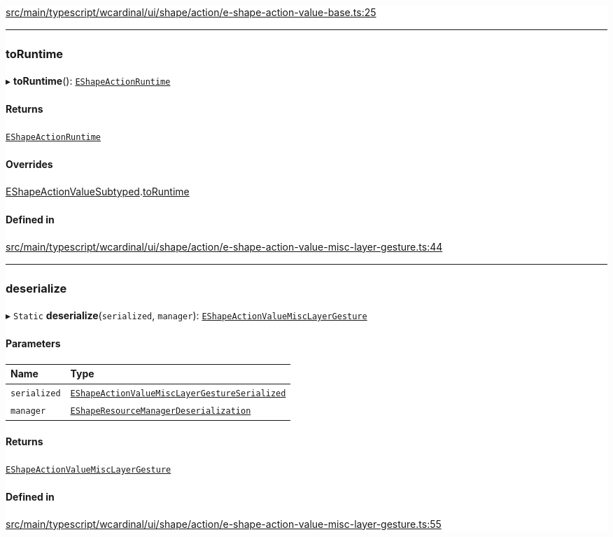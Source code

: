 [src/main/typescript/wcardinal/ui/shape/action/e-shape-action-value-base.ts:25](https://github.com/winter-cardinal/winter-cardinal-ui/blob/v0.165.0/src/main/typescript/wcardinal/ui/shape/action/e-shape-action-value-base.ts#L25)

___

### toRuntime

▸ **toRuntime**(): [`EShapeActionRuntime`](EShapeActionRuntime.md)

#### Returns

[`EShapeActionRuntime`](EShapeActionRuntime.md)

#### Overrides

[EShapeActionValueSubtyped](EShapeActionValueSubtyped.md).[toRuntime](EShapeActionValueSubtyped.md#toruntime)

#### Defined in

[src/main/typescript/wcardinal/ui/shape/action/e-shape-action-value-misc-layer-gesture.ts:44](https://github.com/winter-cardinal/winter-cardinal-ui/blob/v0.165.0/src/main/typescript/wcardinal/ui/shape/action/e-shape-action-value-misc-layer-gesture.ts#L44)

___

### deserialize

▸ `Static` **deserialize**(`serialized`, `manager`): [`EShapeActionValueMiscLayerGesture`](EShapeActionValueMiscLayerGesture.md)

#### Parameters

| Name | Type |
| :------ | :------ |
| `serialized` | [`EShapeActionValueMiscLayerGestureSerialized`](../index.md#eshapeactionvaluemisclayergestureserialized) |
| `manager` | [`EShapeResourceManagerDeserialization`](EShapeResourceManagerDeserialization.md) |

#### Returns

[`EShapeActionValueMiscLayerGesture`](EShapeActionValueMiscLayerGesture.md)

#### Defined in

[src/main/typescript/wcardinal/ui/shape/action/e-shape-action-value-misc-layer-gesture.ts:55](https://github.com/winter-cardinal/winter-cardinal-ui/blob/v0.165.0/src/main/typescript/wcardinal/ui/shape/action/e-shape-action-value-misc-layer-gesture.ts#L55)

